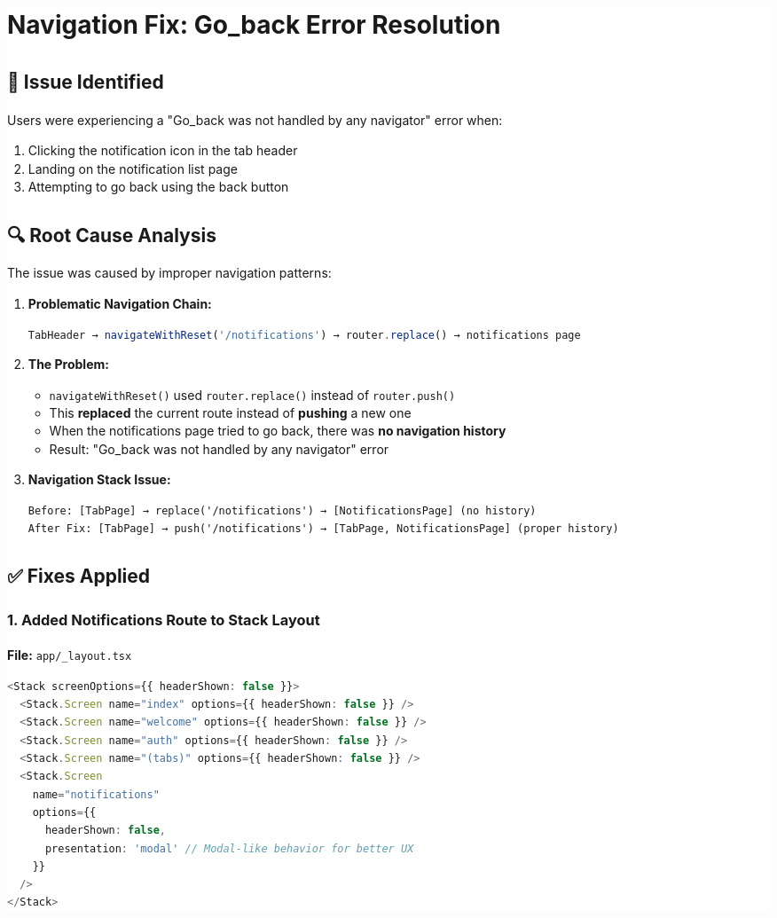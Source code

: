 # Navigation Fix: Go_back Error Resolution

## 🚨 **Issue Identified**

Users were experiencing a "Go_back was not handled by any navigator" error when:
1. Clicking the notification icon in the tab header
2. Landing on the notification list page
3. Attempting to go back using the back button

## 🔍 **Root Cause Analysis**

The issue was caused by improper navigation patterns:

1. **Problematic Navigation Chain:**
   ```typescript
   TabHeader → navigateWithReset('/notifications') → router.replace() → notifications page
   ```

2. **The Problem:**
   - `navigateWithReset()` used `router.replace()` instead of `router.push()`
   - This **replaced** the current route instead of **pushing** a new one
   - When the notifications page tried to go back, there was **no navigation history**
   - Result: "Go_back was not handled by any navigator" error

3. **Navigation Stack Issue:**
   ```
   Before: [TabPage] → replace('/notifications') → [NotificationsPage] (no history)
   After Fix: [TabPage] → push('/notifications') → [TabPage, NotificationsPage] (proper history)
   ```

## ✅ **Fixes Applied**

### **1. Added Notifications Route to Stack Layout**

**File:** `app/_layout.tsx`

```typescript
<Stack screenOptions={{ headerShown: false }}>
  <Stack.Screen name="index" options={{ headerShown: false }} />
  <Stack.Screen name="welcome" options={{ headerShown: false }} />
  <Stack.Screen name="auth" options={{ headerShown: false }} />
  <Stack.Screen name="(tabs)" options={{ headerShown: false }} />
  <Stack.Screen 
    name="notifications" 
    options={{ 
      headerShown: false,
      presentation: 'modal' // Modal-like behavior for better UX
    }} 
  />
</Stack>
```
